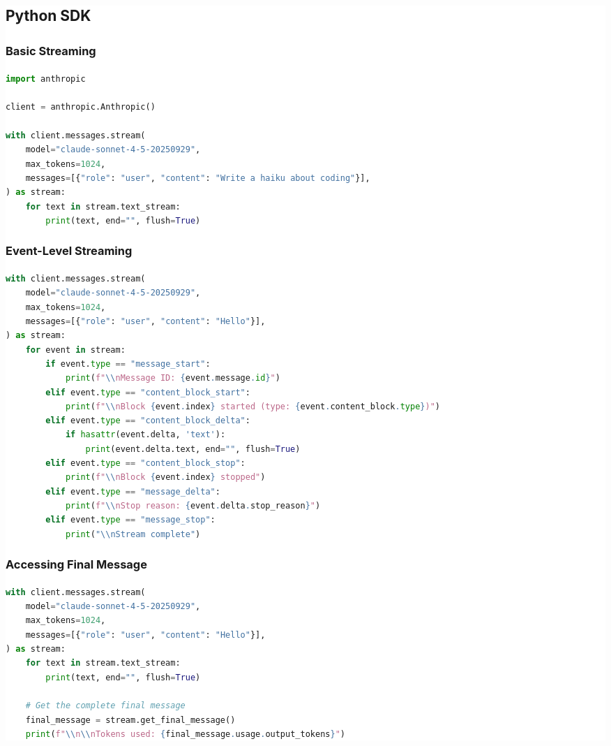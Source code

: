 ## Python SDK

### Basic Streaming

```python
import anthropic

client = anthropic.Anthropic()

with client.messages.stream(
    model="claude-sonnet-4-5-20250929",
    max_tokens=1024,
    messages=[{"role": "user", "content": "Write a haiku about coding"}],
) as stream:
    for text in stream.text_stream:
        print(text, end="", flush=True)
```

### Event-Level Streaming

```python
with client.messages.stream(
    model="claude-sonnet-4-5-20250929",
    max_tokens=1024,
    messages=[{"role": "user", "content": "Hello"}],
) as stream:
    for event in stream:
        if event.type == "message_start":
            print(f"\\nMessage ID: {event.message.id}")
        elif event.type == "content_block_start":
            print(f"\\nBlock {event.index} started (type: {event.content_block.type})")
        elif event.type == "content_block_delta":
            if hasattr(event.delta, 'text'):
                print(event.delta.text, end="", flush=True)
        elif event.type == "content_block_stop":
            print(f"\\nBlock {event.index} stopped")
        elif event.type == "message_delta":
            print(f"\\nStop reason: {event.delta.stop_reason}")
        elif event.type == "message_stop":
            print("\\nStream complete")
```

### Accessing Final Message

```python
with client.messages.stream(
    model="claude-sonnet-4-5-20250929",
    max_tokens=1024,
    messages=[{"role": "user", "content": "Hello"}],
) as stream:
    for text in stream.text_stream:
        print(text, end="", flush=True)

    # Get the complete final message
    final_message = stream.get_final_message()
    print(f"\\n\\nTokens used: {final_message.usage.output_tokens}")
```
